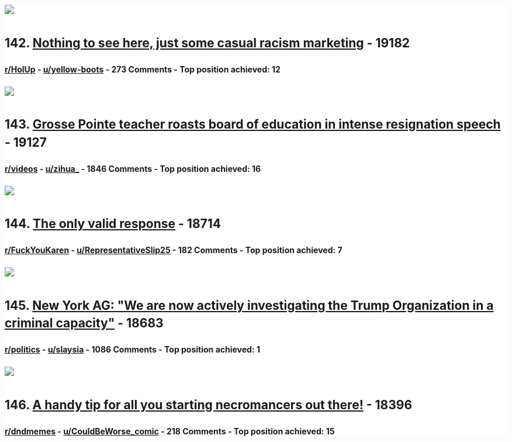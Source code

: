 <a href="https://v.redd.it/54sz9uj5sxz61"><img src="https://a.thumbs.redditmedia.com/IsZ7NNX5feV_waNu1Xr1DQfItTB6Zd3BMR7X02r38Z8.jpg"></img></a>

## 142. [Nothing to see here, just some casual racism marketing](http://reddit.com/r/HolUp/comments/nf93b1/nothing_to_see_here_just_some_casual_racism/) - 19182
#### [r/HolUp](http://reddit.com/r/HolUp) - [u/yellow-boots](http://reddit.com/u/yellow-boots) - 273 Comments - Top position achieved: 12

<a href="https://i.redd.it/x36y1v7hevz61.jpg"><img src="https://b.thumbs.redditmedia.com/G4-SVfdOjZDTupABMX_F062ld8vyXUHlZLqwQX2ttPo.jpg"></img></a>

## 143. [Grosse Pointe teacher roasts board of education in intense resignation speech](http://reddit.com/r/videos/comments/nfeogp/grosse_pointe_teacher_roasts_board_of_education/) - 19127
#### [r/videos](http://reddit.com/r/videos) - [u/zihua_](http://reddit.com/u/zihua_) - 1846 Comments - Top position achieved: 16

<a href="https://www.youtube.com/watch?v=mJBlgIA3K24"><img src="https://b.thumbs.redditmedia.com/RZgQmZxtyCR1C1r39D7CKny6y1nmw5U3SQOENDYpjrE.jpg"></img></a>

## 144. [The only valid response](http://reddit.com/r/FuckYouKaren/comments/nf7l2c/the_only_valid_response/) - 18714
#### [r/FuckYouKaren](http://reddit.com/r/FuckYouKaren) - [u/RepresentativeSlip25](http://reddit.com/u/RepresentativeSlip25) - 182 Comments - Top position achieved: 7

<a href="https://i.redd.it/gz9d9gaj0vz61.jpg"><img src="https://b.thumbs.redditmedia.com/NrN1SaV9WDwRNeVfAlB2kbk_vUZfOqOAKK-AyFJoAVA.jpg"></img></a>

## 145. [New York AG: "We are now actively investigating the Trump Organization in a criminal capacity"](http://reddit.com/r/politics/comments/nftb9m/new_york_ag_we_are_now_actively_investigating_the/) - 18683
#### [r/politics](http://reddit.com/r/politics) - [u/slaysia](http://reddit.com/u/slaysia) - 1086 Comments - Top position achieved: 1

<a href="https://www.axios.com/new-york-ag-trump-organization-criminal-investigation-bd66aba7-e357-4221-9e53-cae8a584238d.html?utm_source=twitter&amp;utm_medium=social&amp;utm_campaign=onhrs"><img src="https://b.thumbs.redditmedia.com/TOoPognjVZ7cRLX2kPGFWeFzVXVsBAbqFUEgOO7d13c.jpg"></img></a>

## 146. [A handy tip for all you starting necromancers out there!](http://reddit.com/r/dndmemes/comments/nfjtfi/a_handy_tip_for_all_you_starting_necromancers_out/) - 18396
#### [r/dndmemes](http://reddit.com/r/dndmemes) - [u/CouldBeWorse_comic](http://reddit.com/u/CouldBeWorse_comic) - 218 Comments - Top position achieved: 15
